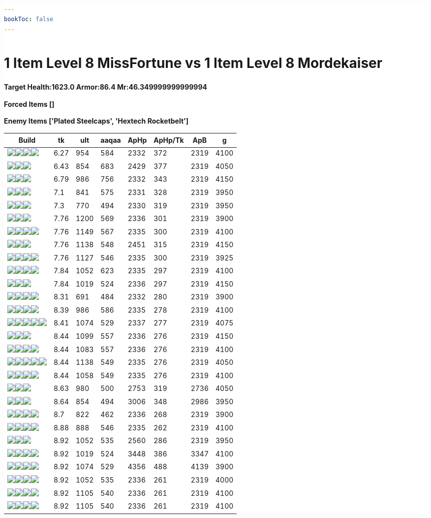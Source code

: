```yaml
---
bookToc: false
---
```


# 1 Item Level 8 MissFortune vs 1 Item Level 8 Mordekaiser

**Target Health:1623.0 Armor:86.4 Mr:46.349999999999994**


**Forced Items []**


**Enemy Items ['Plated Steelcaps', 'Hextech Rocketbelt']**




Build | tk | ult | aaqaa |ApHp | ApHp/Tk | ApB | g
-|-|-|-|-|-|-|-
![](/item/6672.png)![](/item/1001.png)![](/item/1055.png)![](/item/1036.png)|6.27|954|584|2332|372|2319|4100
![](/item/3153.png)![](/item/1001.png)![](/item/1055.png)|6.43|854|683|2429|377|2319|4050
![](/item/6671.png)![](/item/1001.png)![](/item/1055.png)|6.79|986|756|2332|343|2319|4150
![](/item/3124.png)![](/item/1001.png)![](/item/1055.png)|7.1|841|575|2331|328|2319|3950
![](/item/3115.png)![](/item/1001.png)![](/item/1055.png)|7.3|770|494|2330|319|2319|3950
![](/item/3142.png)![](/item/1055.png)![](/item/1036.png)|7.76|1200|569|2336|301|2319|3900
![](/item/6676.png)![](/item/1001.png)![](/item/1055.png)![](/item/1036.png)|7.76|1149|567|2335|300|2319|4100
![](/item/3074.png)![](/item/1001.png)![](/item/1055.png)|7.76|1138|548|2451|315|2319|4150
![](/item/3179.png)![](/item/1001.png)![](/item/1055.png)![](/item/1037.png)|7.76|1127|546|2335|300|2319|3925
![](/item/3095.png)![](/item/1001.png)![](/item/1055.png)![](/item/1036.png)|7.84|1052|623|2335|297|2319|4100
![](/item/6675.png)![](/item/1001.png)![](/item/1055.png)|7.84|1019|524|2336|297|2319|4150
![](/item/3085.png)![](/item/1001.png)![](/item/1055.png)![](/item/1036.png)|8.31|691|484|2332|280|2319|3900
![](/item/3087.png)![](/item/1001.png)![](/item/1055.png)![](/item/1036.png)|8.39|986|586|2335|278|2319|4100
![](/item/3006.png)![](/item/1055.png)![](/item/1038.png)![](/item/1037.png)![](/item/1036.png)|8.41|1074|529|2337|277|2319|4075
![](/item/3031.png)![](/item/1001.png)![](/item/1055.png)|8.44|1099|557|2336|276|2319|4150
![](/item/3033.png)![](/item/1001.png)![](/item/1055.png)![](/item/1036.png)|8.44|1083|557|2336|276|2319|4100
![](/item/6695.png)![](/item/1001.png)![](/item/1055.png)![](/item/1036.png)![](/item/1036.png)|8.44|1138|549|2335|276|2319|4050
![](/item/3036.png)![](/item/1001.png)![](/item/1055.png)![](/item/1036.png)|8.44|1058|549|2335|276|2319|4100
![](/item/6631.png)![](/item/1001.png)![](/item/1055.png)|8.63|980|500|2753|319|2736|4050
![](/item/3091.png)![](/item/1001.png)![](/item/1055.png)|8.64|854|494|3006|348|2986|3950
![](/item/3046.png)![](/item/1001.png)![](/item/1055.png)![](/item/1036.png)|8.7|822|462|2336|268|2319|3900
![](/item/3094.png)![](/item/1001.png)![](/item/1055.png)![](/item/1036.png)|8.88|888|546|2335|262|2319|4100
![](/item/3072.png)![](/item/1001.png)![](/item/1055.png)|8.92|1052|535|2560|286|2319|3950
![](/item/6673.png)![](/item/1001.png)![](/item/1055.png)![](/item/1036.png)|8.92|1019|524|3448|386|3347|4100
![](/item/3156.png)![](/item/1001.png)![](/item/1055.png)![](/item/1036.png)|8.92|1074|529|4356|488|4139|3900
![](/item/3508.png)![](/item/1001.png)![](/item/1055.png)![](/item/1036.png)|8.92|1052|535|2336|261|2319|4000
![](/item/6693.png)![](/item/1001.png)![](/item/1055.png)![](/item/1036.png)|8.92|1105|540|2336|261|2319|4100
![](/item/6696.png)![](/item/1001.png)![](/item/1055.png)![](/item/1036.png)|8.92|1105|540|2336|261|2319|4100